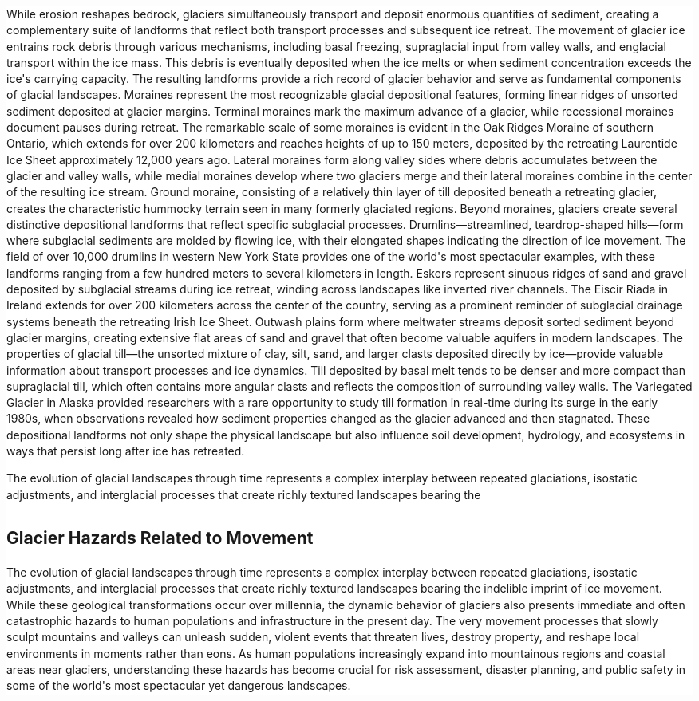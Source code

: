 While erosion reshapes bedrock, glaciers simultaneously transport and deposit enormous quantities of sediment, creating a complementary suite of landforms that reflect both transport processes and subsequent ice retreat. The movement of glacier ice entrains rock debris through various mechanisms, including basal freezing, supraglacial input from valley walls, and englacial transport within the ice mass. This debris is eventually deposited when the ice melts or when sediment concentration exceeds the ice's carrying capacity. The resulting landforms provide a rich record of glacier behavior and serve as fundamental components of glacial landscapes. Moraines represent the most recognizable glacial depositional features, forming linear ridges of unsorted sediment deposited at glacier margins. Terminal moraines mark the maximum advance of a glacier, while recessional moraines document pauses during retreat. The remarkable scale of some moraines is evident in the Oak Ridges Moraine of southern Ontario, which extends for over 200 kilometers and reaches heights of up to 150 meters, deposited by the retreating Laurentide Ice Sheet approximately 12,000 years ago. Lateral moraines form along valley sides where debris accumulates between the glacier and valley walls, while medial moraines develop where two glaciers merge and their lateral moraines combine in the center of the resulting ice stream. Ground moraine, consisting of a relatively thin layer of till deposited beneath a retreating glacier, creates the characteristic hummocky terrain seen in many formerly glaciated regions. Beyond moraines, glaciers create several distinctive depositional landforms that reflect specific subglacial processes. Drumlins—streamlined, teardrop-shaped hills—form where subglacial sediments are molded by flowing ice, with their elongated shapes indicating the direction of ice movement. The field of over 10,000 drumlins in western New York State provides one of the world's most spectacular examples, with these landforms ranging from a few hundred meters to several kilometers in length. Eskers represent sinuous ridges of sand and gravel deposited by subglacial streams during ice retreat, winding across landscapes like inverted river channels. The Eiscir Riada in Ireland extends for over 200 kilometers across the center of the country, serving as a prominent reminder of subglacial drainage systems beneath the retreating Irish Ice Sheet. Outwash plains form where meltwater streams deposit sorted sediment beyond glacier margins, creating extensive flat areas of sand and gravel that often become valuable aquifers in modern landscapes. The properties of glacial till—the unsorted mixture of clay, silt, sand, and larger clasts deposited directly by ice—provide valuable information about transport processes and ice dynamics. Till deposited by basal melt tends to be denser and more compact than supraglacial till, which often contains more angular clasts and reflects the composition of surrounding valley walls. The Variegated Glacier in Alaska provided researchers with a rare opportunity to study till formation in real-time during its surge in the early 1980s, when observations revealed how sediment properties changed as the glacier advanced and then stagnated. These depositional landforms not only shape the physical landscape but also influence soil development, hydrology, and ecosystems in ways that persist long after ice has retreated.

The evolution of glacial landscapes through time represents a complex interplay between repeated glaciations, isostatic adjustments, and interglacial processes that create richly textured landscapes bearing the

## Glacier Hazards Related to Movement

The evolution of glacial landscapes through time represents a complex interplay between repeated glaciations, isostatic adjustments, and interglacial processes that create richly textured landscapes bearing the indelible imprint of ice movement. While these geological transformations occur over millennia, the dynamic behavior of glaciers also presents immediate and often catastrophic hazards to human populations and infrastructure in the present day. The very movement processes that slowly sculpt mountains and valleys can unleash sudden, violent events that threaten lives, destroy property, and reshape local environments in moments rather than eons. As human populations increasingly expand into mountainous regions and coastal areas near glaciers, understanding these hazards has become crucial for risk assessment, disaster planning, and public safety in some of the world's most spectacular yet dangerous landscapes.
